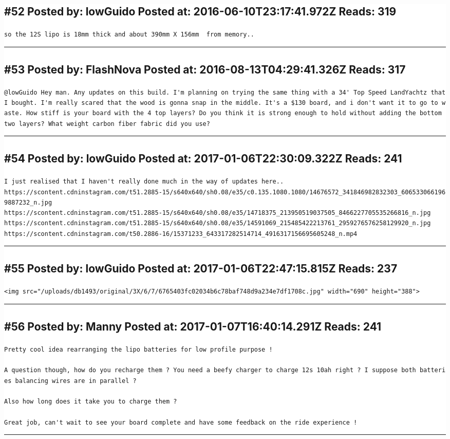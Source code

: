 ## \#52 Posted by: lowGuido Posted at: 2016-06-10T23:17:41.972Z Reads: 319

```
so the 12S lipo is 18mm thick and about 390mm X 156mm  from memory..
```

---
## \#53 Posted by: FlashNova Posted at: 2016-08-13T04:29:41.326Z Reads: 317

```
@lowGuido Hey man. Any updates on this build. I'm planning on trying the same thing with a 34' Top Speed LandYachtz that I bought. I'm really scared that the wood is gonna snap in the middle. It's a $130 board, and i don't want it to go to waste. How stiff is your board with the 4 top layers? Do you think it is strong enough to hold without adding the bottom two layers? What weight carbon fiber fabric did you use?
```

---
## \#54 Posted by: lowGuido Posted at: 2017-01-06T22:30:09.322Z Reads: 241

```
I just realised that I haven't really done much in the way of updates here..
https://scontent.cdninstagram.com/t51.2885-15/s640x640/sh0.08/e35/c0.135.1080.1080/14676572_341846982832303_6065330661969887232_n.jpg
https://scontent.cdninstagram.com/t51.2885-15/s640x640/sh0.08/e35/14718375_213950519037505_8466227705535266816_n.jpg
https://scontent.cdninstagram.com/t51.2885-15/s640x640/sh0.08/e35/14591069_215485422213761_2959276576258129920_n.jpg
https://scontent.cdninstagram.com/t50.2886-16/15371233_643317282514714_4916317156695605248_n.mp4
```

---
## \#55 Posted by: lowGuido Posted at: 2017-01-06T22:47:15.815Z Reads: 237

```
<img src="/uploads/db1493/original/3X/6/7/6765403fc02034b6c78baf748d9a234e7df1708c.jpg" width="690" height="388">
```

---
## \#56 Posted by: Manny Posted at: 2017-01-07T16:40:14.291Z Reads: 241

```
Pretty cool idea rearranging the lipo batteries for low profile purpose ! 

A question though, how do you recharge them ? You need a beefy charger to charge 12s 10ah right ? I suppose both batteries balancing wires are in parallel ?

Also how long does it take you to charge them ? 

Great job, can't wait to see your board complete and have some feedback on the ride experience !
```

---